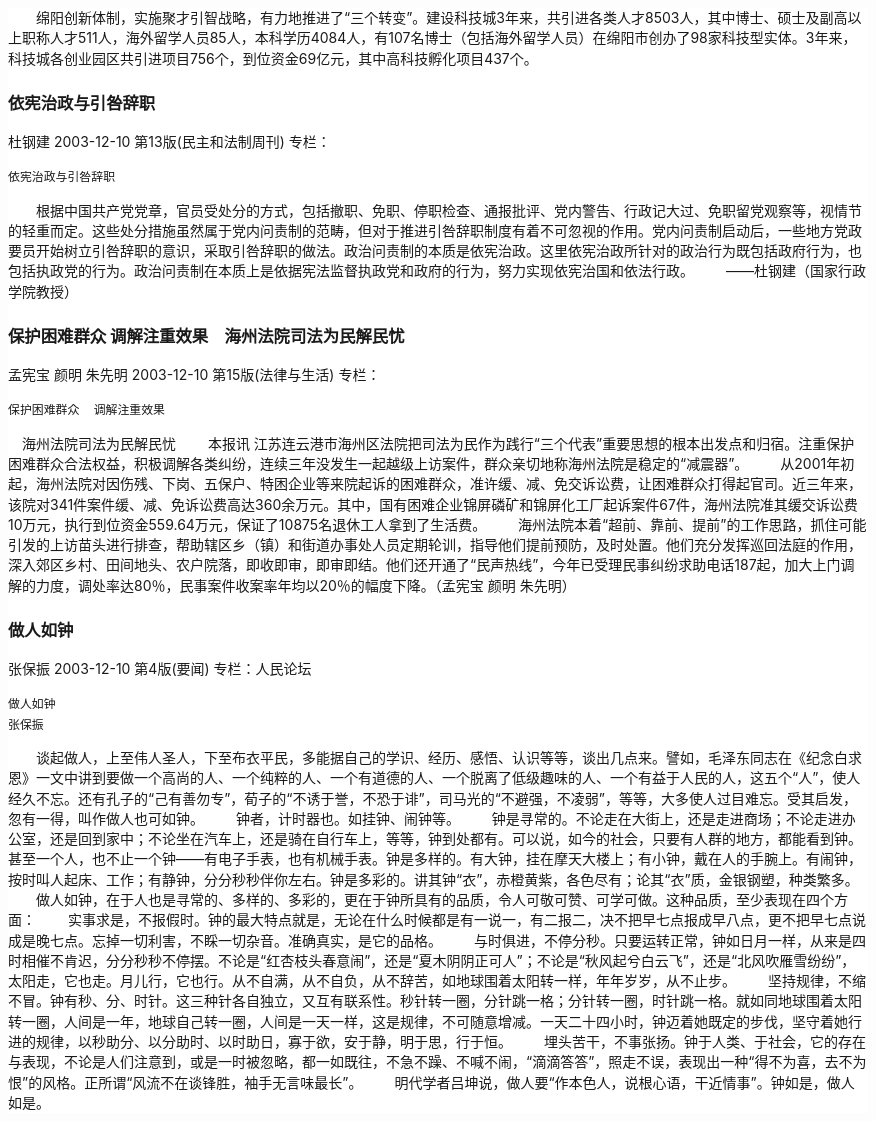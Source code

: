 　　绵阳创新体制，实施聚才引智战略，有力地推进了“三个转变”。建设科技城3年来，共引进各类人才8503人，其中博士、硕士及副高以上职称人才511人，海外留学人员85人，本科学历4084人，有107名博士（包括海外留学人员）在绵阳市创办了98家科技型实体。3年来，科技城各创业园区共引进项目756个，到位资金69亿元，其中高科技孵化项目437个。


### 依宪治政与引咎辞职
杜钢建
2003-12-10
第13版(民主和法制周刊)
专栏：

    依宪治政与引咎辞职
　　根据中国共产党党章，官员受处分的方式，包括撤职、免职、停职检查、通报批评、党内警告、行政记大过、免职留党观察等，视情节的轻重而定。这些处分措施虽然属于党内问责制的范畴，但对于推进引咎辞职制度有着不可忽视的作用。党内问责制启动后，一些地方党政要员开始树立引咎辞职的意识，采取引咎辞职的做法。政治问责制的本质是依宪治政。这里依宪治政所针对的政治行为既包括政府行为，也包括执政党的行为。政治问责制在本质上是依据宪法监督执政党和政府的行为，努力实现依宪治国和依法行政。
　　——杜钢建（国家行政学院教授）


### 保护困难群众  调解注重效果　海州法院司法为民解民忧
孟宪宝  颜明  朱先明
2003-12-10
第15版(法律与生活)
专栏：

    保护困难群众  调解注重效果
  　海州法院司法为民解民忧
　　本报讯  江苏连云港市海州区法院把司法为民作为践行“三个代表”重要思想的根本出发点和归宿。注重保护困难群众合法权益，积极调解各类纠纷，连续三年没发生一起越级上访案件，群众亲切地称海州法院是稳定的“减震器”。
　　从2001年初起，海州法院对因伤残、下岗、五保户、特困企业等来院起诉的困难群众，准许缓、减、免交诉讼费，让困难群众打得起官司。近三年来，该院对341件案件缓、减、免诉讼费高达360余万元。其中，国有困难企业锦屏磷矿和锦屏化工厂起诉案件67件，海州法院准其缓交诉讼费10万元，执行到位资金559.64万元，保证了10875名退休工人拿到了生活费。
　　海州法院本着“超前、靠前、提前”的工作思路，抓住可能引发的上访苗头进行排查，帮助辖区乡（镇）和街道办事处人员定期轮训，指导他们提前预防，及时处置。他们充分发挥巡回法庭的作用，深入郊区乡村、田间地头、农户院落，即收即审，即审即结。他们还开通了“民声热线”，今年已受理民事纠纷求助电话187起，加大上门调解的力度，调处率达80％，民事案件收案率年均以20％的幅度下降。（孟宪宝  颜明  朱先明）


### 做人如钟
张保振
2003-12-10
第4版(要闻)
专栏：人民论坛

    做人如钟
    张保振
　　谈起做人，上至伟人圣人，下至布衣平民，多能据自己的学识、经历、感悟、认识等等，谈出几点来。譬如，毛泽东同志在《纪念白求恩》一文中讲到要做一个高尚的人、一个纯粹的人、一个有道德的人、一个脱离了低级趣味的人、一个有益于人民的人，这五个“人”，使人经久不忘。还有孔子的“己有善勿专”，荀子的“不诱于誉，不恐于诽”，司马光的“不避强，不凌弱”，等等，大多使人过目难忘。受其启发，忽有一得，叫作做人也可如钟。
　　钟者，计时器也。如挂钟、闹钟等。
　　钟是寻常的。不论走在大街上，还是走进商场；不论走进办公室，还是回到家中；不论坐在汽车上，还是骑在自行车上，等等，钟到处都有。可以说，如今的社会，只要有人群的地方，都能看到钟。甚至一个人，也不止一个钟——有电子手表，也有机械手表。钟是多样的。有大钟，挂在摩天大楼上；有小钟，戴在人的手腕上。有闹钟，按时叫人起床、工作；有静钟，分分秒秒伴你左右。钟是多彩的。讲其钟“衣”，赤橙黄紫，各色尽有；论其“衣”质，金银钢塑，种类繁多。
　　做人如钟，在于人也是寻常的、多样的、多彩的，更在于钟所具有的品质，令人可敬可赞、可学可做。这种品质，至少表现在四个方面：
　　实事求是，不报假时。钟的最大特点就是，无论在什么时候都是有一说一，有二报二，决不把早七点报成早八点，更不把早七点说成是晚七点。忘掉一切利害，不睬一切杂音。准确真实，是它的品格。
　　与时俱进，不停分秒。只要运转正常，钟如日月一样，从来是四时相催不肯迟，分分秒秒不停摆。不论是“红杏枝头春意闹”，还是“夏木阴阴正可人”；不论是“秋风起兮白云飞”，还是“北风吹雁雪纷纷”，太阳走，它也走。月儿行，它也行。从不自满，从不自负，从不辞苦，如地球围着太阳转一样，年年岁岁，从不止步。
　　坚持规律，不缩不冒。钟有秒、分、时针。这三种针各自独立，又互有联系性。秒针转一圈，分针跳一格；分针转一圈，时针跳一格。就如同地球围着太阳转一圈，人间是一年，地球自己转一圈，人间是一天一样，这是规律，不可随意增减。一天二十四小时，钟迈着她既定的步伐，坚守着她行进的规律，以秒助分、以分助时、以时助日，寡于欲，安于静，明于思，行于恒。
　　埋头苦干，不事张扬。钟于人类、于社会，它的存在与表现，不论是人们注意到，或是一时被忽略，都一如既往，不急不躁、不喊不闹，“滴滴答答”，照走不误，表现出一种“得不为喜，去不为恨”的风格。正所谓“风流不在谈锋胜，袖手无言味最长”。
　　明代学者吕坤说，做人要“作本色人，说根心语，干近情事”。钟如是，做人如是。
